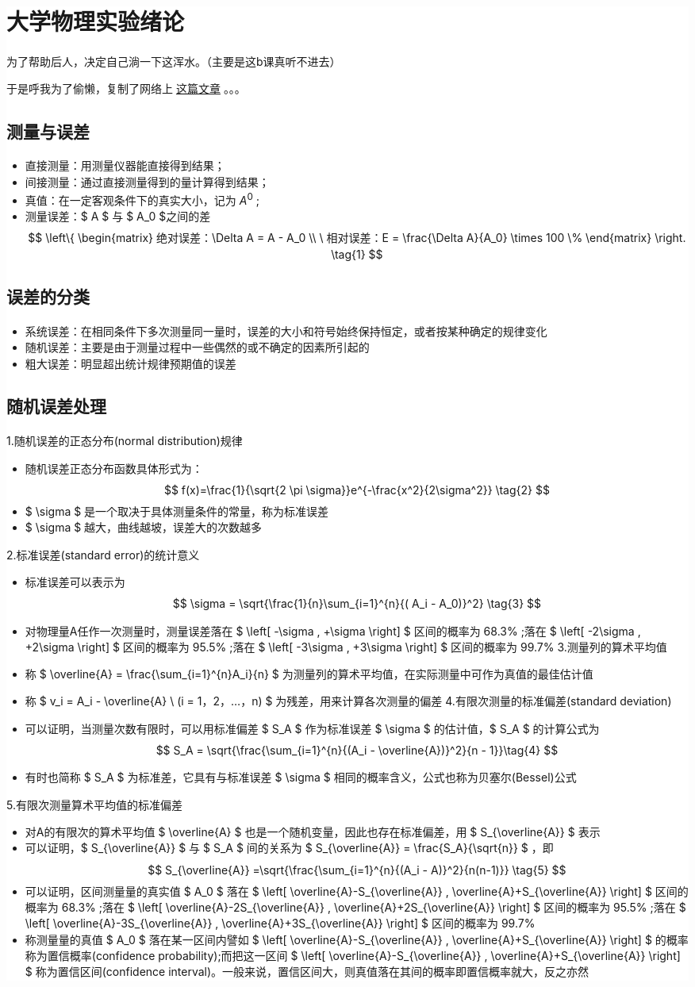 # 大学物理实验绪论

为了帮助后人，决定自己淌一下这浑水。（主要是这b课真听不进去）

于是呼我为了偷懒，复制了网络上 [这篇文章](https://zhuanlan.zhihu.com/p/667512016) 。。。

## 测量与误差

- 直接测量：用测量仪器能直接得到结果；
- 间接测量：通过直接测量得到的量计算得到结果；
- 真值：在一定客观条件下的真实大小，记为 $A^0$ ;
- 测量误差：$ A $ 与 $ A_0 $之间的差
  $$ \left\{ \begin{matrix} 绝对误差：\Delta A = A - A_0 \\ \ 相对误差：E = \frac{\Delta A}{A_0} \times 100 \% \end{matrix} \right. \tag{1} $$

## 误差的分类

- 系统误差：在相同条件下多次测量同一量时，误差的大小和符号始终保持恒定，或者按某种确定的规律变化
- 随机误差：主要是由于测量过程中一些偶然的或不确定的因素所引起的
- 粗大误差：明显超出统计规律预期值的误差

## 随机误差处理

1.随机误差的正态分布(normal distribution)规律

- 随机误差正态分布函数具体形式为：$$ f(x)=\frac{1}{\sqrt{2 \pi \sigma}}e^{-\frac{x^2}{2\sigma^2}} \tag{2} $$
- $ \sigma $ 是一个取决于具体测量条件的常量，称为标准误差
- $ \sigma $ 越大，曲线越坡，误差大的次数越多

2.标准误差(standard error)的统计意义

- 标准误差可以表示为 $$ \sigma = \sqrt{\frac{1}{n}\sum_{i=1}^{n}{( A_i - A_0)}^2} \tag{3} $$
- 对物理量A任作一次测量时，测量误差落在 $ \left[ -\sigma , +\sigma \right] $ 区间的概率为 68.3\% ;落在 $ \left[ -2\sigma , +2\sigma \right] $ 区间的概率为 95.5\% ;落在 $ \left[ -3\sigma , +3\sigma \right] $ 区间的概率为 99.7\%
3.测量列的算术平均值

- 称 $ \overline{A} = \frac{\sum_{i=1}^{n}A_i}{n} $ 为测量列的算术平均值，在实际测量中可作为真值的最佳估计值
- 称 $ v_i = A_i - \overline{A} \  (i = 1，2，…，n) $ 为残差，用来计算各次测量的偏差
4.有限次测量的标准偏差(standard deviation)

- 可以证明，当测量次数有限时，可以用标准偏差 $ S_A $ 作为标准误差 $ \sigma $ 的估计值，$ S_A $ 的计算公式为 $$ S_A = \sqrt{\frac{\sum_{i=1}^{n}{(A_i - \overline{A})}^2}{n - 1}}\tag{4} $$
- 有时也简称 $ S_A $ 为标准差，它具有与标准误差 $ \sigma $ 相同的概率含义，公式也称为贝塞尔(Bessel)公式

5.有限次测量算术平均值的标准偏差

- 对A的有限次的算术平均值 $ \overline{A} $ 也是一个随机变量，因此也存在标准偏差，用 $ S_{\overline{A}} $ 表示
- 可以证明，$ S_{\overline{A}} $ 与 $ S_A $ 间的关系为 $ S_{\overline{A}} = \frac{S_A}{\sqrt{n}} $ ，即 $$ S_{\overline{A}} =\sqrt{\frac{\sum_{i=1}^{n}{(A_i - A)}^2}{n(n-1)}} \tag{5} $$
- 可以证明，区间测量量的真实值 $ A_0 $ 落在 $ \left[ \overline{A}-S_{\overline{A}} , \overline{A}+S_{\overline{A}} \right] $ 区间的概率为 68.3\% ;落在 $ \left[ \overline{A}-2S_{\overline{A}} , \overline{A}+2S_{\overline{A}} \right] $ 区间的概率为 95.5\% ;落在 $ \left[ \overline{A}-3S_{\overline{A}} , \overline{A}+3S_{\overline{A}} \right] $ 区间的概率为 99.7\%
- 称测量量的真值 $ A_0 $ 落在某一区间内譬如 $ \left[ \overline{A}-S_{\overline{A}} , \overline{A}+S_{\overline{A}} \right] $ 的概率称为置信概率(confidence probability);而把这一区间 $ \left[ \overline{A}-S_{\overline{A}} , \overline{A}+S_{\overline{A}} \right] $ 称为置信区间(confidence interval)。一般来说，置信区间大，则真值落在其间的概率即置信概率就大，反之亦然
